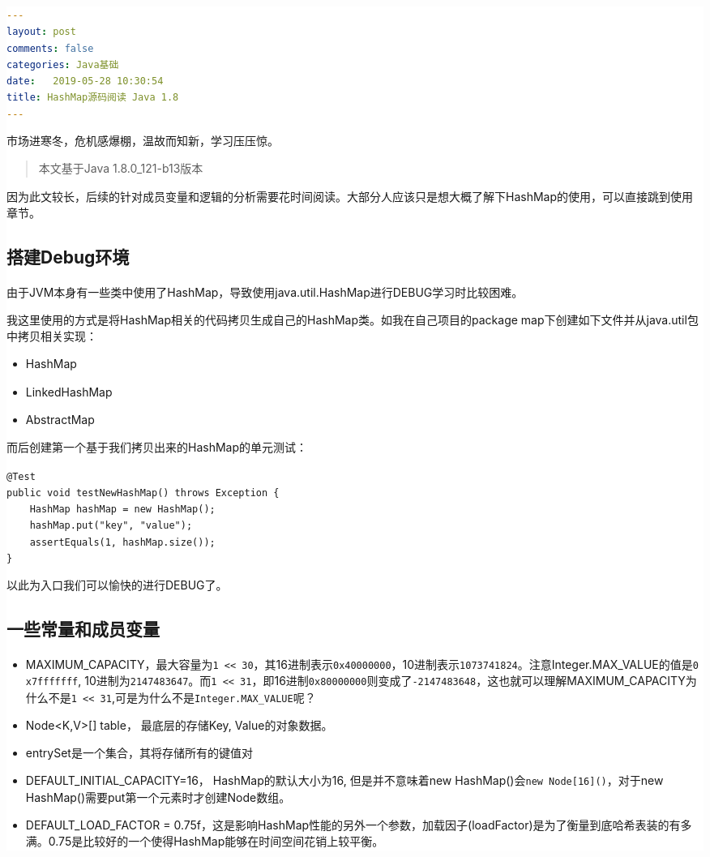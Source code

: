 ```yaml
---
layout: post
comments: false
categories: Java基础
date:   2019-05-28 10:30:54
title: HashMap源码阅读 Java 1.8
---
```


<div id="toc"></div>

市场进寒冬，危机感爆棚，温故而知新，学习压压惊。

> 本文基于Java 1.8.0_121-b13版本

因为此文较长，后续的针对成员变量和逻辑的分析需要花时间阅读。大部分人应该只是想大概了解下HashMap的使用，可以直接跳到使用章节。

## 搭建Debug环境

由于JVM本身有一些类中使用了HashMap，导致使用java.util.HashMap进行DEBUG学习时比较困难。

我这里使用的方式是将HashMap相关的代码拷贝生成自己的HashMap类。如我在自己项目的package map下创建如下文件并从java.util包中拷贝相关实现：

- HashMap

- LinkedHashMap

- AbstractMap

而后创建第一个基于我们拷贝出来的HashMap的单元测试：

```
@Test
public void testNewHashMap() throws Exception {
    HashMap hashMap = new HashMap();
    hashMap.put("key", "value");
    assertEquals(1, hashMap.size());
}
```

以此为入口我们可以愉快的进行DEBUG了。

## 一些常量和成员变量

- MAXIMUM_CAPACITY，最大容量为`1 << 30`，其16进制表示`0x40000000`，10进制表示`1073741824`。注意Integer.MAX_VALUE的值是`0x7fffffff`, 10进制为`2147483647`。而`1 << 31`，即16进制`0x80000000`则变成了`-2147483648`，这也就可以理解MAXIMUM_CAPACITY为什么不是`1 << 31`,可是为什么不是`Integer.MAX_VALUE`呢？

- Node<K,V>[] table， 最底层的存储Key, Value的对象数据。

- entrySet是一个集合，其将存储所有的键值对

- DEFAULT_INITIAL_CAPACITY=16， HashMap的默认大小为16, 但是并不意味着new HashMap()会`new Node[16]()`，对于new HashMap()需要put第一个元素时才创建Node数组。

- DEFAULT_LOAD_FACTOR = 0.75f，这是影响HashMap性能的另外一个参数，加载因子(loadFactor)是为了衡量到底哈希表装的有多满。0.75是比较好的一个使得HashMap能够在时间空间花销上较平衡。

